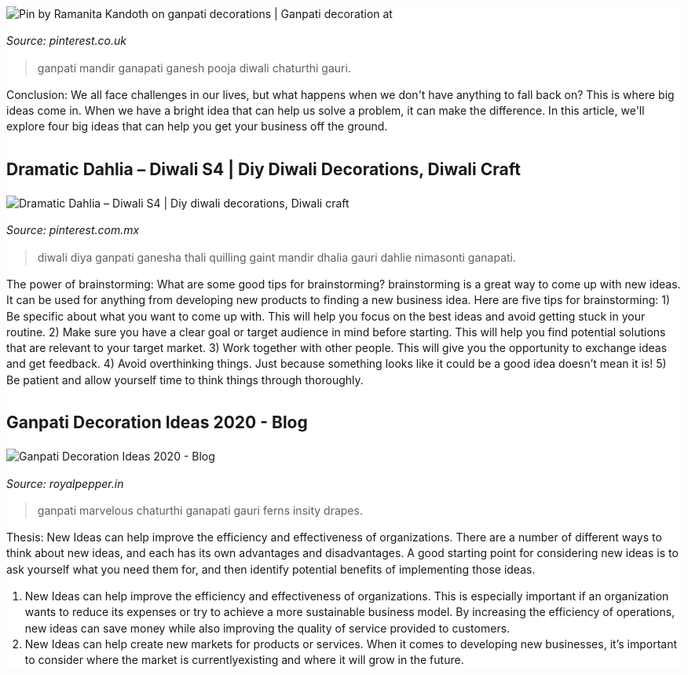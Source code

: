 <img loading=lazy src="https://i.pinimg.com/originals/24/11/24/24112498f066c4a552cd618b03e4c56c.jpg" onerror="this.onerror=null;this.src='https://tse2.mm.bing.net/th?id=OIP.XAXGfs6ACiWe0zsh61FlPgHaMI&amp;pid=15.1';" alt="Pin by Ramanita Kandoth on ganpati decorations | Ganpati decoration at">

_Source: pinterest.co.uk_

>ganpati mandir ganapati ganesh pooja diwali chaturthi gauri. 

	

Conclusion:
We all face challenges in our lives, but what happens when we don't have anything to fall back on? This is where big ideas come in. When we have a bright idea that can help us solve a problem, it can make the difference. In this article, we'll explore four big ideas that can help you get your business off the ground.

    
## Dramatic Dahlia – Diwali S4 | Diy Diwali Decorations, Diwali Craft

<img loading=lazy src="https://i.pinimg.com/originals/fd/dc/1b/fddc1b358b1aef578195baf5780e0e38.jpg" onerror="this.onerror=null;this.src='https://tse1.mm.bing.net/th?id=OIP.8hc0xpbJRkjsaNYKS_RlrQHaLH&amp;pid=15.1';" alt="Dramatic Dahlia – Diwali S4 | Diy diwali decorations, Diwali craft">

_Source: pinterest.com.mx_

>diwali diya ganpati ganesha thali quilling gaint mandir dhalia gauri dahlie nimasonti ganapati. 

	

The power of brainstorming: What are some good tips for brainstorming?
brainstorming is a great way to come up with new ideas. It can be used for anything from developing new products to finding a new business idea. Here are five tips for brainstorming: 1) Be specific about what you want to come up with. This will help you focus on the best ideas and avoid getting stuck in your routine. 2) Make sure you have a clear goal or target audience in mind before starting. This will help you find potential solutions that are relevant to your target market. 3) Work together with other people. This will give you the opportunity to exchange ideas and get feedback. 4) Avoid overthinking things. Just because something looks like it could be a good idea doesn’t mean it is! 5) Be patient and allow yourself time to think things through thoroughly.

    
## Ganpati Decoration Ideas 2020 - Blog

<img loading=lazy src="https://royalpepper.in/blog/wp-content/uploads/2019/09/ganpati-decorations-with-flower-1.jpg" onerror="this.onerror=null;this.src='https://tse1.mm.bing.net/th?id=OIP.LEUtUJoVISZpxYWqcSr91gAAAA&amp;pid=15.1';" alt="Ganpati Decoration Ideas 2020 - Blog">

_Source: royalpepper.in_

>ganpati marvelous chaturthi ganapati gauri ferns insity drapes. 

	

Thesis:
New Ideas can help improve the efficiency and effectiveness of organizations.
There are a number of different ways to think about new ideas, and each has its own advantages and disadvantages. A good starting point for considering new ideas is to ask yourself what you need them for, and then identify potential benefits of implementing those ideas.
1) New Ideas can help improve the efficiency and effectiveness of organizations.  This is especially important if an organization wants to reduce its expenses or try to achieve a more sustainable business model. By increasing the efficiency of operations, new ideas can save money while also improving the quality of service provided to customers. 
2) New Ideas can help create new markets for products or services. When it comes to developing new businesses, it’s important to consider where the market is currentlyexisting and where it will grow in the future.
